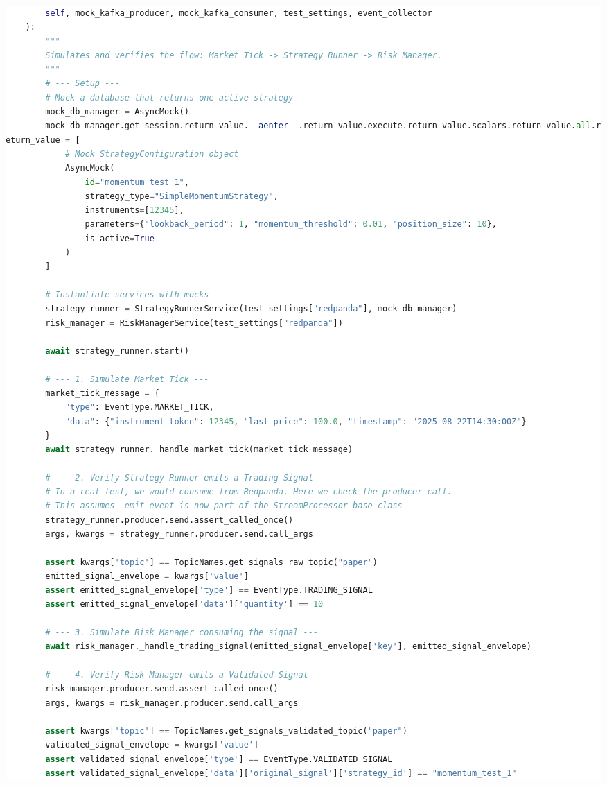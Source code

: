 ```python
        self, mock_kafka_producer, mock_kafka_consumer, test_settings, event_collector
    ):
        """
        Simulates and verifies the flow: Market Tick -> Strategy Runner -> Risk Manager.
        """
        # --- Setup ---
        # Mock a database that returns one active strategy
        mock_db_manager = AsyncMock()
        mock_db_manager.get_session.return_value.__aenter__.return_value.execute.return_value.scalars.return_value.all.return_value = [
            # Mock StrategyConfiguration object
            AsyncMock(
                id="momentum_test_1",
                strategy_type="SimpleMomentumStrategy",
                instruments=[12345],
                parameters={"lookback_period": 1, "momentum_threshold": 0.01, "position_size": 10},
                is_active=True
            )
        ]

        # Instantiate services with mocks
        strategy_runner = StrategyRunnerService(test_settings["redpanda"], mock_db_manager)
        risk_manager = RiskManagerService(test_settings["redpanda"])

        await strategy_runner.start()

        # --- 1. Simulate Market Tick ---
        market_tick_message = {
            "type": EventType.MARKET_TICK,
            "data": {"instrument_token": 12345, "last_price": 100.0, "timestamp": "2025-08-22T14:30:00Z"}
        }
        await strategy_runner._handle_market_tick(market_tick_message)

        # --- 2. Verify Strategy Runner emits a Trading Signal ---
        # In a real test, we would consume from Redpanda. Here we check the producer call.
        # This assumes _emit_event is now part of the StreamProcessor base class
        strategy_runner.producer.send.assert_called_once()
        args, kwargs = strategy_runner.producer.send.call_args

        assert kwargs['topic'] == TopicNames.get_signals_raw_topic("paper")
        emitted_signal_envelope = kwargs['value']
        assert emitted_signal_envelope['type'] == EventType.TRADING_SIGNAL
        assert emitted_signal_envelope['data']['quantity'] == 10

        # --- 3. Simulate Risk Manager consuming the signal ---
        await risk_manager._handle_trading_signal(emitted_signal_envelope['key'], emitted_signal_envelope)

        # --- 4. Verify Risk Manager emits a Validated Signal ---
        risk_manager.producer.send.assert_called_once()
        args, kwargs = risk_manager.producer.send.call_args

        assert kwargs['topic'] == TopicNames.get_signals_validated_topic("paper")
        validated_signal_envelope = kwargs['value']
        assert validated_signal_envelope['type'] == EventType.VALIDATED_SIGNAL
        assert validated_signal_envelope['data']['original_signal']['strategy_id'] == "momentum_test_1"
```
